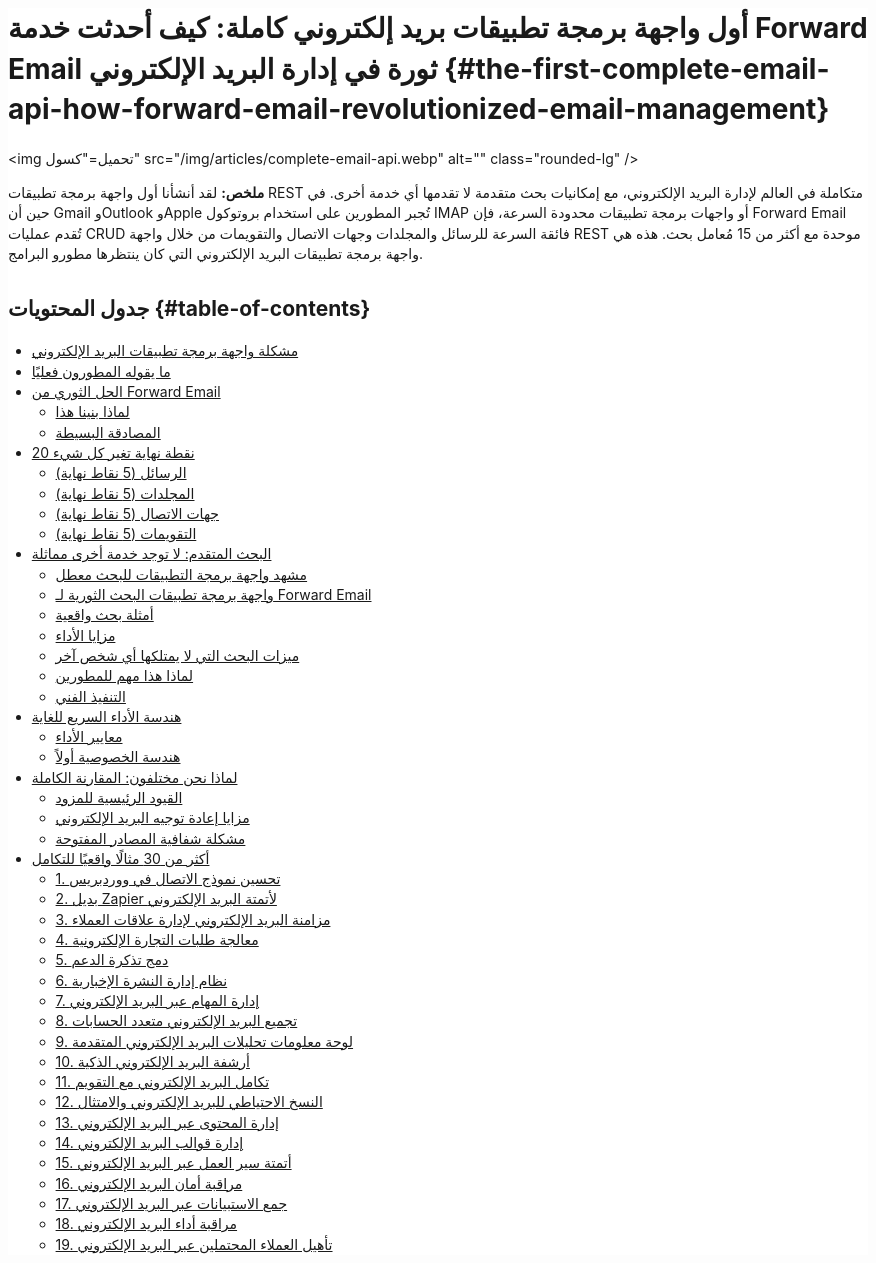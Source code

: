 # أول واجهة برمجة تطبيقات بريد إلكتروني كاملة: كيف أحدثت خدمة Forward Email ثورة في إدارة البريد الإلكتروني {#the-first-complete-email-api-how-forward-email-revolutionized-email-management}

<img تحميل="كسول" src="/img/articles/complete-email-api.webp" alt="" class="rounded-lg" />

<p class="lead mt-3">
<strong>ملخص:</strong> لقد أنشأنا أول واجهة برمجة تطبيقات REST متكاملة في العالم لإدارة البريد الإلكتروني، مع إمكانيات بحث متقدمة لا تقدمها أي خدمة أخرى. في حين أن Gmail وOutlook وApple تُجبر المطورين على استخدام بروتوكول IMAP أو واجهات برمجة تطبيقات محدودة السرعة، فإن Forward Email تُقدم عمليات CRUD فائقة السرعة للرسائل والمجلدات وجهات الاتصال والتقويمات من خلال واجهة REST موحدة مع أكثر من 15 مُعامل بحث. هذه هي واجهة برمجة تطبيقات البريد الإلكتروني التي كان ينتظرها مطورو البرامج.
</p>

## جدول المحتويات {#table-of-contents}

* [مشكلة واجهة برمجة تطبيقات البريد الإلكتروني](#the-email-api-problem)
* [ما يقوله المطورون فعليًا](#what-developers-are-actually-saying)
* [الحل الثوري من Forward Email](#forward-emails-revolutionary-solution)
  * [لماذا بنينا هذا](#why-we-built-this)
  * [المصادقة البسيطة](#simple-authentication)
* [20 نقطة نهاية تغير كل شيء](#20-endpoints-that-change-everything)
  * [الرسائل (5 نقاط نهاية)](#messages-5-endpoints)
  * [المجلدات (5 نقاط نهاية)](#folders-5-endpoints)
  * [جهات الاتصال (5 نقاط نهاية)](#contacts-5-endpoints)
  * [التقويمات (5 نقاط نهاية)](#calendars-5-endpoints)
* [البحث المتقدم: لا توجد خدمة أخرى مماثلة](#advanced-search-no-other-service-compares)
  * [مشهد واجهة برمجة التطبيقات للبحث معطل](#the-search-api-landscape-is-broken)
  * [واجهة برمجة تطبيقات البحث الثورية لـ Forward Email](#forward-emails-revolutionary-search-api)
  * [أمثلة بحث واقعية](#real-world-search-examples)
  * [مزايا الأداء](#performance-advantages)
  * [ميزات البحث التي لا يمتلكها أي شخص آخر](#search-features-no-one-else-has)
  * [لماذا هذا مهم للمطورين](#why-this-matters-for-developers)
  * [التنفيذ الفني](#the-technical-implementation)
* [هندسة الأداء السريع للغاية](#blazing-fast-performance-architecture)
  * [معايير الأداء](#performance-benchmarks)
  * [هندسة الخصوصية أولاً](#privacy-first-architecture)
* [لماذا نحن مختلفون: المقارنة الكاملة](#why-were-different-the-complete-comparison)
  * [القيود الرئيسية للمزود](#major-provider-limitations)
  * [مزايا إعادة توجيه البريد الإلكتروني](#forward-email-advantages)
  * [مشكلة شفافية المصادر المفتوحة](#the-open-source-transparency-problem)
* [أكثر من 30 مثالًا واقعيًا للتكامل](#30-real-world-integration-examples)
  * [1. تحسين نموذج الاتصال في ووردبريس](#1-wordpress-contact-form-enhancement)
  * [2. بديل Zapier لأتمتة البريد الإلكتروني](#2-zapier-alternative-for-email-automation)
  * [3. مزامنة البريد الإلكتروني لإدارة علاقات العملاء](#3-crm-email-synchronization)
  * [4. معالجة طلبات التجارة الإلكترونية](#4-e-commerce-order-processing)
  * [5. دمج تذكرة الدعم](#5-support-ticket-integration)
  * [6. نظام إدارة النشرة الإخبارية](#6-newsletter-management-system)
  * [7. إدارة المهام عبر البريد الإلكتروني](#7-email-based-task-management)
  * [8. تجميع البريد الإلكتروني متعدد الحسابات](#8-multi-account-email-aggregation)
  * [9. لوحة معلومات تحليلات البريد الإلكتروني المتقدمة](#9-advanced-email-analytics-dashboard)
  * [10. أرشفة البريد الإلكتروني الذكية](#10-smart-email-archiving)
  * [11. تكامل البريد الإلكتروني مع التقويم](#11-email-to-calendar-integration)
  * [12. النسخ الاحتياطي للبريد الإلكتروني والامتثال](#12-email-backup-and-compliance)
  * [13. إدارة المحتوى عبر البريد الإلكتروني](#13-email-based-content-management)
  * [14. إدارة قوالب البريد الإلكتروني](#14-email-template-management)
  * [15. أتمتة سير العمل عبر البريد الإلكتروني](#15-email-based-workflow-automation)
  * [16. مراقبة أمان البريد الإلكتروني](#16-email-security-monitoring)
  * [17. جمع الاستبيانات عبر البريد الإلكتروني](#17-email-based-survey-collection)
  * [18. مراقبة أداء البريد الإلكتروني](#18-email-performance-monitoring)
  * [19. تأهيل العملاء المحتملين عبر البريد الإلكتروني](#19-email-based-lead-qualification)